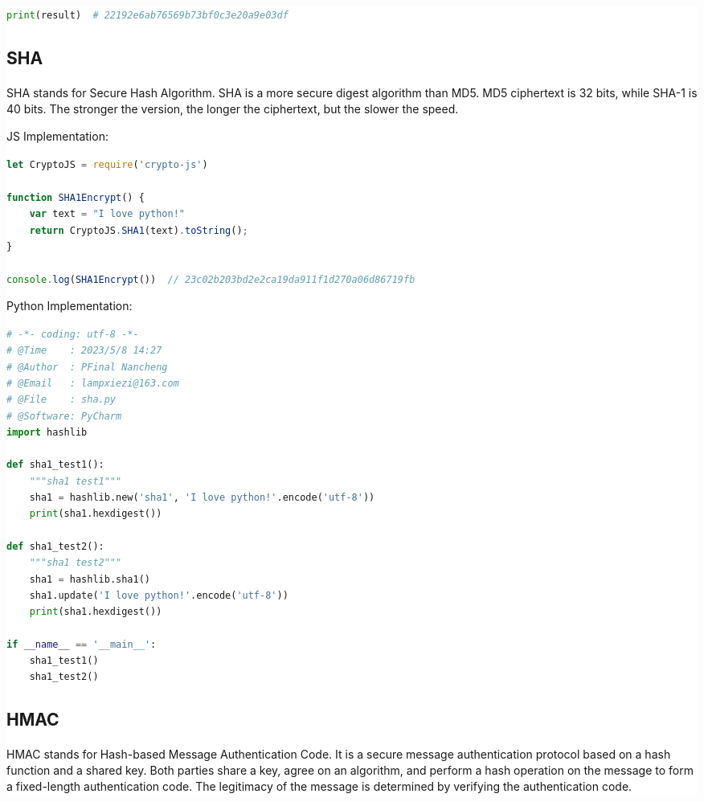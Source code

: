 ```python
print(result)  # 22192e6ab76569b73bf0c3e20a9e03df
```

## SHA

SHA stands for Secure Hash Algorithm. SHA is a more secure digest algorithm than MD5. MD5 ciphertext is 32 bits, while SHA-1 is 40 bits. The stronger the version, the longer the ciphertext, but the slower the speed.

JS Implementation:

```javascript
let CryptoJS = require('crypto-js')

function SHA1Encrypt() {
    var text = "I love python!"
    return CryptoJS.SHA1(text).toString();
}

console.log(SHA1Encrypt())  // 23c02b203bd2e2ca19da911f1d270a06d86719fb
```

Python Implementation:

```python
# -*- coding: utf-8 -*-
# @Time    : 2023/5/8 14:27
# @Author  : PFinal Nancheng
# @Email   : lampxiezi@163.com
# @File    : sha.py
# @Software: PyCharm
import hashlib

def sha1_test1():
    """sha1 test1"""
    sha1 = hashlib.new('sha1', 'I love python!'.encode('utf-8'))
    print(sha1.hexdigest())

def sha1_test2():
    """sha1 test2"""
    sha1 = hashlib.sha1()
    sha1.update('I love python!'.encode('utf-8'))
    print(sha1.hexdigest())

if __name__ == '__main__':
    sha1_test1()
    sha1_test2()
```

## HMAC

HMAC stands for Hash-based Message Authentication Code. It is a secure message authentication protocol based on a hash function and a shared key. Both parties share a key, agree on an algorithm, and perform a hash operation on the message to form a fixed-length authentication code. The legitimacy of the message is determined by verifying the authentication code.
